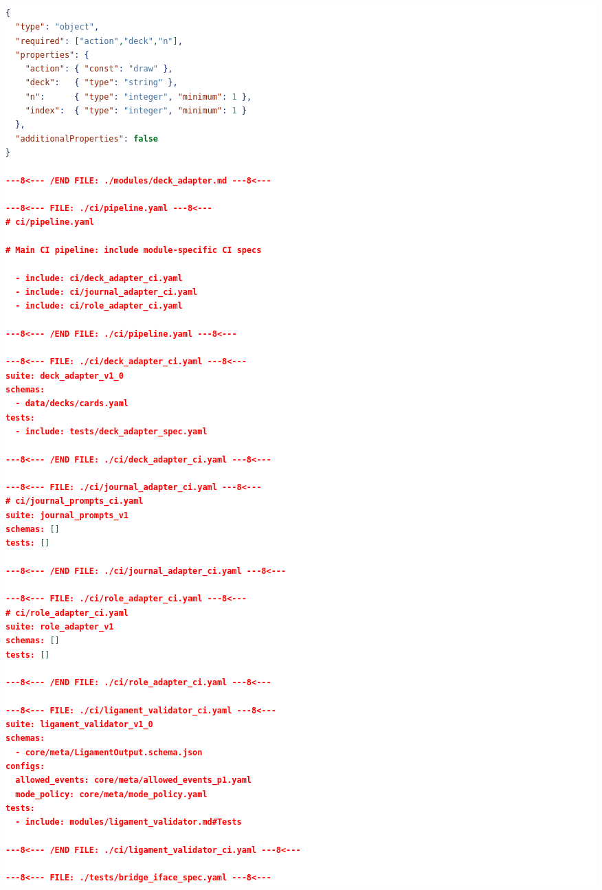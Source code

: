 ```json
{
  "type": "object",
  "required": ["action","deck","n"],
  "properties": {
    "action": { "const": "draw" },
    "deck":   { "type": "string" },
    "n":      { "type": "integer", "minimum": 1 },
    "index":  { "type": "integer", "minimum": 1 }
  },
  "additionalProperties": false
}

---8<--- /END FILE: ./modules/deck_adapter.md ---8<---

---8<--- FILE: ./ci/pipeline.yaml ---8<---
# ci/pipeline.yaml

# Main CI pipeline: include module-specific CI specs

  - include: ci/deck_adapter_ci.yaml
  - include: ci/journal_adapter_ci.yaml
  - include: ci/role_adapter_ci.yaml

---8<--- /END FILE: ./ci/pipeline.yaml ---8<---

---8<--- FILE: ./ci/deck_adapter_ci.yaml ---8<---
suite: deck_adapter_v1_0
schemas:
  - data/decks/cards.yaml
tests:
  - include: tests/deck_adapter_spec.yaml

---8<--- /END FILE: ./ci/deck_adapter_ci.yaml ---8<---

---8<--- FILE: ./ci/journal_adapter_ci.yaml ---8<---
# ci/journal_prompts_ci.yaml
suite: journal_prompts_v1
schemas: []
tests: []

---8<--- /END FILE: ./ci/journal_adapter_ci.yaml ---8<---

---8<--- FILE: ./ci/role_adapter_ci.yaml ---8<---
# ci/role_adapter_ci.yaml
suite: role_adapter_v1
schemas: []
tests: []

---8<--- /END FILE: ./ci/role_adapter_ci.yaml ---8<---

---8<--- FILE: ./ci/ligament_validator_ci.yaml ---8<---
suite: ligament_validator_v1_0
schemas:
  - core/meta/LigamentOutput.schema.json
configs:
  allowed_events: core/meta/allowed_events_p1.yaml
  mode_policy: core/meta/mode_policy.yaml
tests:
  - include: modules/ligament_validator.md#Tests

---8<--- /END FILE: ./ci/ligament_validator_ci.yaml ---8<---

---8<--- FILE: ./tests/bridge_iface_spec.yaml ---8<---
```